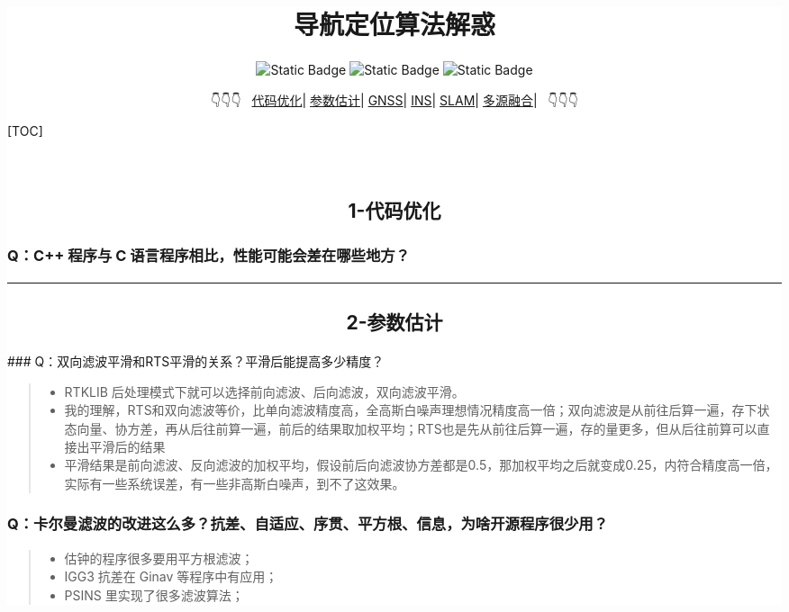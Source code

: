 <div align="center">
<h1>导航定位算法解惑</h1>
</div>

<div align="center">
    <img alt="Static Badge" src="https://img.shields.io/badge/QQ-1482275402-red">
    <img alt="Static Badge" src="https://img.shields.io/badge/%E5%BE%AE%E4%BF%A1-lizhengxiao99-green">
    <img alt="Static Badge" src="https://img.shields.io/badge/Email-dauger%40126.com-brown">
        <p>👇👇👇&nbsp;&nbsp;
        <a href="#Coding">代码优化</a>|
        <a href="#Estimate">参数估计</a>|
        <a href="#GNSS">GNSS</a>|
        <a href="#INS/组合导航">INS</a>|
        <a href="#SLAM">SLAM</a>|
        <a href="#MSF">多源融合</a>|&nbsp;&nbsp;
	👇👇👇</p>
</div>

[TOC]

<br/>

<div align="center">
    <a name="Coding"></a>
	<h2>&nbsp;1-代码优化&nbsp;</h2>
</div>

### Q：C++ 程序与 C 语言程序相比，性能可能会差在哪些地方？

> 







---

<div align="center">
    <a name="Estimate"></a>
	<h2>&nbsp;2-参数估计&nbsp;</h2>
</div>
### Q：双向滤波平滑和RTS平滑的关系？平滑后能提高多少精度？

> * RTKLIB 后处理模式下就可以选择前向滤波、后向滤波，双向滤波平滑。
> * 我的理解，RTS和双向滤波等价，比单向滤波精度高，全高斯白噪声理想情况精度高一倍；双向滤波是从前往后算一遍，存下状态向量、协方差，再从后往前算一遍，前后的结果取加权平均；RTS也是先从前往后算一遍，存的量更多，但从后往前算可以直接出平滑后的结果
> * 平滑结果是前向滤波、反向滤波的加权平均，假设前后向滤波协方差都是0.5，那加权平均之后就变成0.25，内符合精度高一倍，实际有一些系统误差，有一些非高斯白噪声，到不了这效果。

### Q：卡尔曼滤波的改进这么多？抗差、自适应、序贯、平方根、信息，为啥开源程序很少用？

> * 估钟的程序很多要用平方根滤波；
> * IGG3 抗差在 Ginav 等程序中有应用；
> * PSINS 里实现了很多滤波算法；

